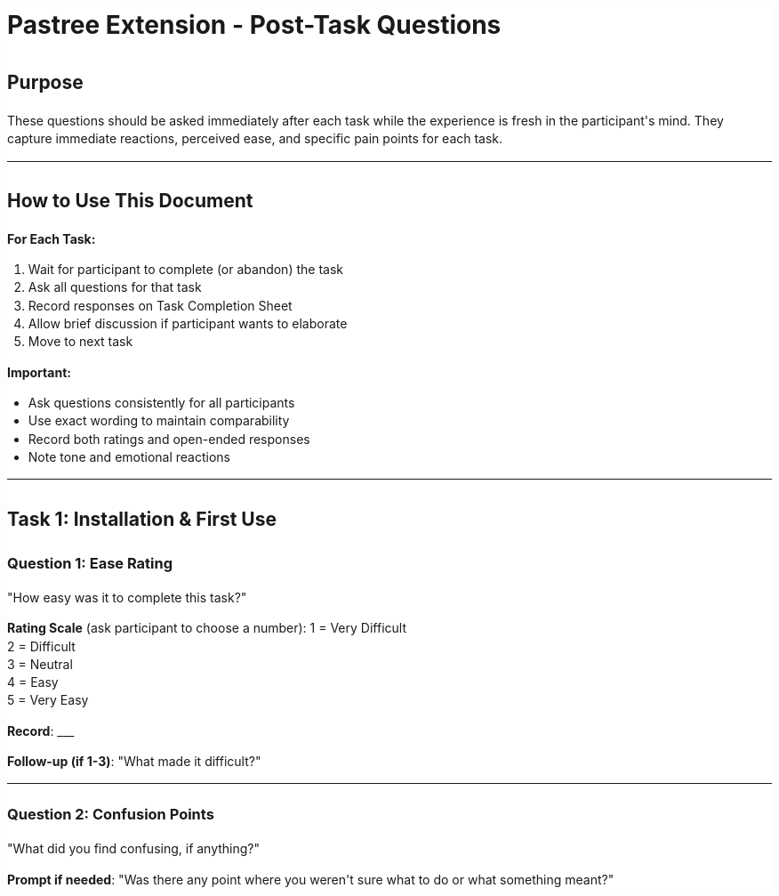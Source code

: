 # Pastree Extension - Post-Task Questions

## Purpose

These questions should be asked immediately after each task while the experience is fresh in the participant's mind. They capture immediate reactions, perceived ease, and specific pain points for each task.

---

## How to Use This Document

**For Each Task:**
1. Wait for participant to complete (or abandon) the task
2. Ask all questions for that task
3. Record responses on Task Completion Sheet
4. Allow brief discussion if participant wants to elaborate
5. Move to next task

**Important:**
- Ask questions consistently for all participants
- Use exact wording to maintain comparability
- Record both ratings and open-ended responses
- Note tone and emotional reactions

---

## Task 1: Installation & First Use

### Question 1: Ease Rating

"How easy was it to complete this task?"

**Rating Scale** (ask participant to choose a number):
1 = Very Difficult  
2 = Difficult  
3 = Neutral  
4 = Easy  
5 = Very Easy

**Record**: ___

**Follow-up (if 1-3)**: "What made it difficult?"

---

### Question 2: Confusion Points

"What did you find confusing, if anything?"

**Prompt if needed**: "Was there any point where you weren't sure what to do or what something meant?"

